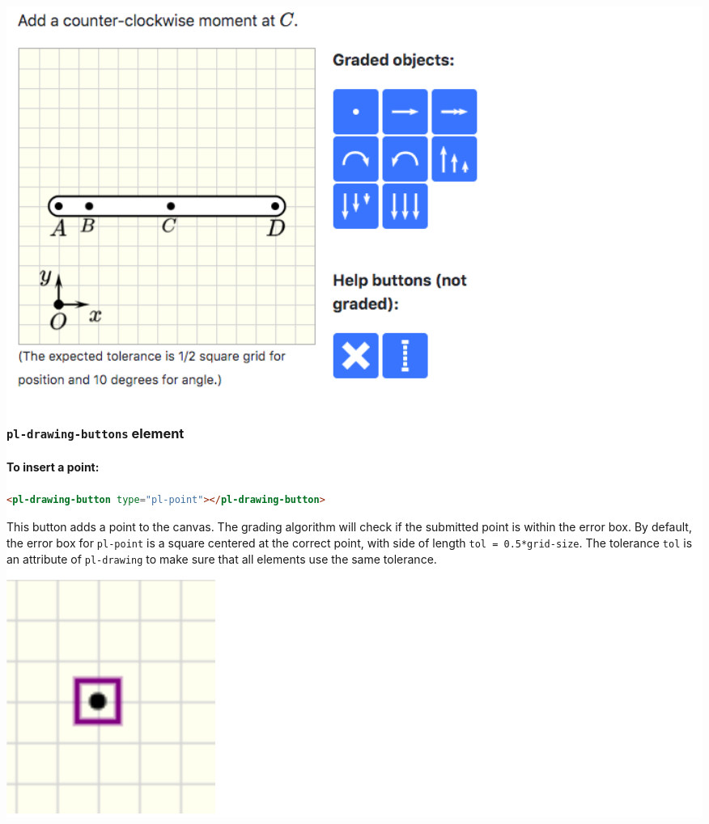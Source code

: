 <img src="pl-all-buttons.png" width=70%>

### `pl-drawing-buttons` element

#### To insert a point:

```html
<pl-drawing-button type="pl-point"></pl-drawing-button>
```

This button adds a point to the canvas. The grading algorithm will check if the submitted point is within the error box. By default, the error box for `pl-point` is a square centered at the correct point, with side of length `tol = 0.5*grid-size`. The tolerance `tol` is an attribute of `pl-drawing` to make sure that all elements use the same tolerance.

<img src="pl-point-error-box.png" width=30%>
